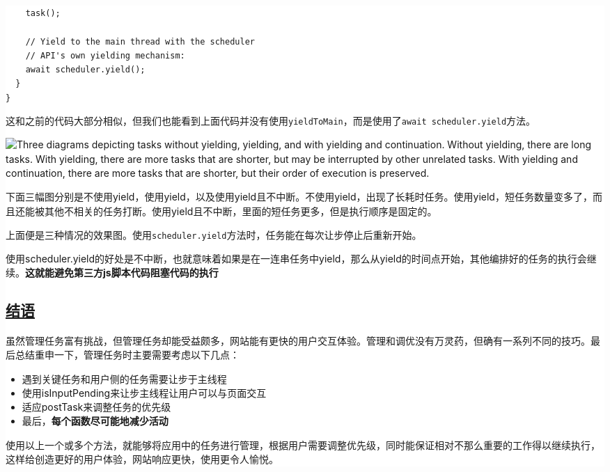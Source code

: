 ```
    task();

    // Yield to the main thread with the scheduler
    // API's own yielding mechanism:
    await scheduler.yield();
  }
}

```

这和之前的代码大部分相似，但我们也能看到上面代码并没有使用`yieldToMain`，而是使用了`await scheduler.yield`方法。

![Three diagrams depicting tasks without yielding, yielding, and with yielding and continuation. Without yielding, there are long tasks. With yielding, there are more tasks that are shorter, but may be interrupted by other unrelated tasks. With yielding and continuation, there are more tasks that are shorter, but their order of execution is preserved.](https://p3-juejin.byteimg.com/tos-cn-i-k3u1fbpfcp/b051cc5e8ea64af0bf2aadbbb682283b~tplv-k3u1fbpfcp-zoom-in-crop-mark:4536:0:0:0.image)

下面三幅图分别是不使用yield，使用yield，以及使用yield且不中断。不使用yield，出现了长耗时任务。使用yield，短任务数量变多了，而且还能被其他不相关的任务打断。使用yield且不中断，里面的短任务更多，但是执行顺序是固定的。

上面便是三种情况的效果图。使用`scheduler.yield`方法时，任务能在每次让步停止后重新开始。

使用scheduler.yield的好处是不中断，也就意味着如果是在一连串任务中yield，那么从yield的时间点开始，其他编排好的任务的执行会继续。**这就能避免第三方js脚本代码阻塞代码的执行**

[结语](https://juejin.cn/post/7159807927908302884 "https://juejin.cn/post/7159807927908302884")
---------------------------------------------------------------------------------------------

虽然管理任务富有挑战，但管理任务却能受益颇多，网站能有更快的用户交互体验。管理和调优没有万灵药，但确有一系列不同的技巧。最后总结重申一下，管理任务时主要需要考虑以下几点：

* 遇到关键任务和用户侧的任务需要让步于主线程
* 使用isInputPending来让步主线程让用户可以与页面交互
* 适应postTask来调整任务的优先级
* 最后，**每个函数尽可能地减少活动**

使用以上一个或多个方法，就能够将应用中的任务进行管理，根据用户需要调整优先级，同时能保证相对不那么重要的工作得以继续执行，这样给创造更好的用户体验，网站响应更快，使用更令人愉悦。
